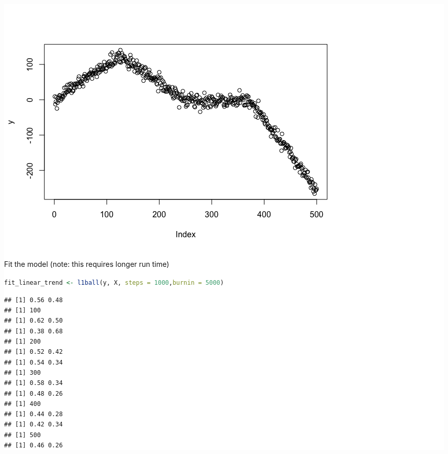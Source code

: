 ![](illustration_files/figure-gfm/unnamed-chunk-9-1.png)

Fit the model (note: this requires longer run time)

``` r
fit_linear_trend <- l1ball(y, X, steps = 1000,burnin = 5000)
```

    ## [1] 0.56 0.48
    ## [1] 100
    ## [1] 0.62 0.50
    ## [1] 0.38 0.68
    ## [1] 200
    ## [1] 0.52 0.42
    ## [1] 0.54 0.34
    ## [1] 300
    ## [1] 0.58 0.34
    ## [1] 0.48 0.26
    ## [1] 400
    ## [1] 0.44 0.28
    ## [1] 0.42 0.34
    ## [1] 500
    ## [1] 0.46 0.26